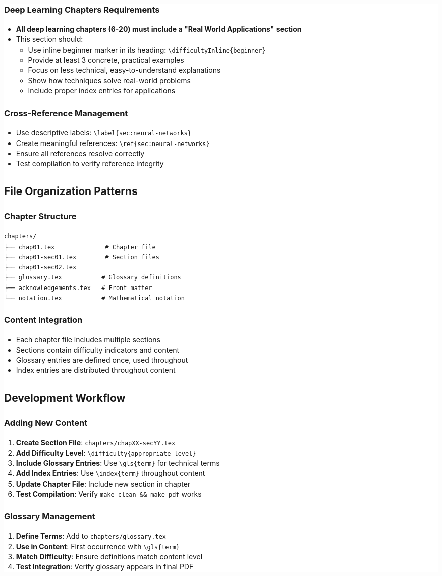 ### Deep Learning Chapters Requirements
- **All deep learning chapters (6-20) must include a "Real World Applications" section**
- This section should:
  - Use inline beginner marker in its heading: `\difficultyInline{beginner}`
  - Provide at least 3 concrete, practical examples
  - Focus on less technical, easy-to-understand explanations
  - Show how techniques solve real-world problems
  - Include proper index entries for applications

### Cross-Reference Management
- Use descriptive labels: `\label{sec:neural-networks}`
- Create meaningful references: `\ref{sec:neural-networks}`
- Ensure all references resolve correctly
- Test compilation to verify reference integrity

## File Organization Patterns

### Chapter Structure
```
chapters/
├── chap01.tex              # Chapter file
├── chap01-sec01.tex        # Section files
├── chap01-sec02.tex
├── glossary.tex           # Glossary definitions
├── acknowledgements.tex   # Front matter
└── notation.tex           # Mathematical notation
```

### Content Integration
- Each chapter file includes multiple sections
- Sections contain difficulty indicators and content
- Glossary entries are defined once, used throughout
- Index entries are distributed throughout content

## Development Workflow

### Adding New Content
1. **Create Section File**: `chapters/chapXX-secYY.tex`
2. **Add Difficulty Level**: `\difficulty{appropriate-level}`
3. **Include Glossary Entries**: Use `\gls{term}` for technical terms
4. **Add Index Entries**: Use `\index{term}` throughout content
5. **Update Chapter File**: Include new section in chapter
6. **Test Compilation**: Verify `make clean && make pdf` works

### Glossary Management
1. **Define Terms**: Add to `chapters/glossary.tex`
2. **Use in Content**: First occurrence with `\gls{term}`
3. **Match Difficulty**: Ensure definitions match content level
4. **Test Integration**: Verify glossary appears in final PDF
